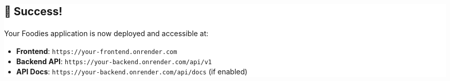 ## 🎉 Success!

Your Foodies application is now deployed and accessible at:
- **Frontend**: `https://your-frontend.onrender.com`
- **Backend API**: `https://your-backend.onrender.com/api/v1`
- **API Docs**: `https://your-backend.onrender.com/api/docs` (if enabled)